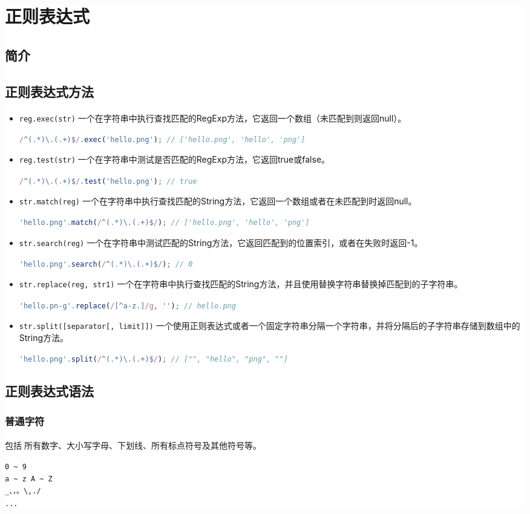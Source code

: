 # 正则表达式

## 简介

## 正则表达式方法

* `reg.exec(str)`
    一个在字符串中执行查找匹配的RegExp方法，它返回一个数组（未匹配到则返回null）。
    ```js
    /^(.*)\.(.+)$/.exec('hello.png'); // ['hello.png', 'hello', 'png']
    ```

* `reg.test(str)`
    一个在字符串中测试是否匹配的RegExp方法，它返回true或false。
    ```js
    /^(.*)\.(.+)$/.test('hello.png'); // true
    ```

* `str.match(reg)`
    一个在字符串中执行查找匹配的String方法，它返回一个数组或者在未匹配到时返回null。
    ```js
    'hello.png'.match(/^(.*)\.(.+)$/); // ['hello.png', 'hello', 'png']
    ```

* `str.search(reg)`
    一个在字符串中测试匹配的String方法，它返回匹配到的位置索引，或者在失败时返回-1。
    ```js
    'hello.png'.search(/^(.*)\.(.+)$/); // 0
    ```

* `str.replace(reg, str1)`
    一个在字符串中执行查找匹配的String方法，并且使用替换字符串替换掉匹配到的子字符串。
    ```js
    'hello.pn-g'.replace(/[^a-z.]/g, ''); // hello.png
    ```

* `str.split([separator[, limit]])`
    一个使用正则表达式或者一个固定字符串分隔一个字符串，并将分隔后的子字符串存储到数组中的String方法。
    ```js
    'hello.png'.split(/^(.*)\.(.+)$/); // ["", "hello", "png", ""]
    ```

## 正则表达式语法

### 普通字符

包括 所有数字、大小写字母、下划线、所有标点符号及其他符号等。

    0 ~ 9
    a ~ z A ~ Z
    _、，。\,./
    ...
